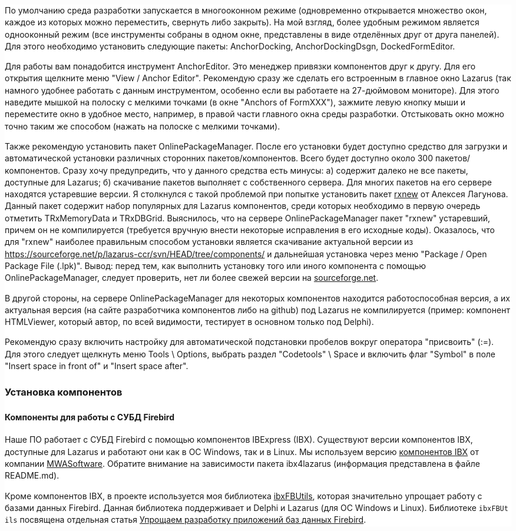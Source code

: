 По умолчанию среда разработки запускается в многооконном режиме (одновременно открывается множество окон, каждое из которых можно переместить, свернуть либо закрыть). На мой взгляд, более удобным режимом является однооконный режим (все инструменты собраны в одном окне, представлены в виде отделённых друг от друга панелей). Для этого необходимо установить следующие пакеты: AnchorDocking, AnchorDockingDsgn, DockedFormEditor.

Для работы вам понадобится инструмент AnchorEditor. Это менеджер привязки компонентов друг к другу. Для его открытия щелкните меню "View / Anchor Editor". Рекомендую сразу же сделать его встроенным в главное окно Lazarus (так намного удобнее работать с данным инструментом, особенно если вы работаете на 27-дюймовом мониторе). Для этого наведите мышкой на полоску с мелкими точками (в окне "Anchors of FormXXX"), зажмите левую кнопку мыши и переместите окно в удобное место, например, в правой части главного окна среды разработки. Отстыковать окно можно точно таким же способом (нажать на полоске с мелкими точками). 

Также рекомендую установить пакет OnlinePackageManager. После его установки будет доступно средство для загрузки и автоматической установки различных сторонних пакетов/компонентов. Всего будет доступно около 300 пакетов/компонентов. Сразу хочу предупредить, что у данного средства есть минусы:
а) содержит далеко не все пакеты, доступные для Lazarus;
б) скачивание пакетов выполняет с собственного сервера. Для многих пакетов на его сервере находятся устаревшие версии. Я столкнулся с такой проблемой при попытке установить пакет [rxnew](https://sourceforge.net/p/lazarus-ccr/svn/HEAD/tree/components/rx/trunk/) от Алексея Лагунова. Данный пакет содержит набор популярных для Lazarus компонентов, среди которых необходимо в первую очередь отметить TRxMemoryData и TRxDBGrid. Выяснилось, что на сервере OnlinePackageManager пакет "rxnew" устаревший, причем он не компилируется (требуется вручную внести некоторые исправления в его исходные коды). Оказалось, что для "rxnew" наиболее правильным способом установки является скачивание актуальной версии из https://sourceforge.net/p/lazarus-ccr/svn/HEAD/tree/components/ и дальнейшая установка через меню "Package / Open Package File (.lpk)". Вывод: перед тем, как выполнить установку того или иного компонента с помощью OnlinePackageManager, следует проверить, нет ли более свежей версии на [sourceforge.net](https://sourceforge.net).

В другой стороны, на сервере OnlinePackageManager для некоторых компонентов находится работоспособная версия, а их актуальная версия (на сайте разработчика компонентов либо на github) под Lazarus не компилируется (пример: компонент HTMLViewer, который автор, по всей видимости, тестирует в основном только под Delphi).

Рекомендую сразу включить настройку для автоматической подстановки пробелов вокруг оператора "присвоить" (:=). Для этого следует щелкнуть меню Tools \ Options, выбрать раздел "Codetools" \ Space и включить флаг "Symbol" в поле "Insert space in front of" и "Insert space after".

### Установка компонентов <a name="laz-components-install"></a>

#### Компоненты для работы с СУБД Firebird <a name="laz-components-firebird"></a>

Наше ПО работает с СУБД Firebird с помощью компонентов IBExpress (IBX). Существуют версии компонентов IBX, доступные для Lazarus и работают они как в ОС Windows, так и в Linux. Мы используем версию [компонентов IBX](https://github.com/MWASoftware/ibx4lazarus) от компании [MWASoftware](https://svn.mwasoftware.co.uk). Обратите внимание на зависимости пакета ibx4lazarus (информация представлена в файле README.md).

Кроме компонентов IBX, в проекте используется моя библиотека [ibxFBUtils](https://github.com/loginov-dmitry/ibxfbutils), которая значительно упрощает работу с базами данных Firebird. Данная библиотека поддерживает и Delphi и Lazarus (для ОС Windows и Linux). Библиотеке `ibxFBUtils` посвящена отдельная статья [Упрощаем разработку приложений баз данных Firebird](https://github.com/loginov-dmitry/ibxfbutils/blob/master/ibxfbutils-doc.md).
